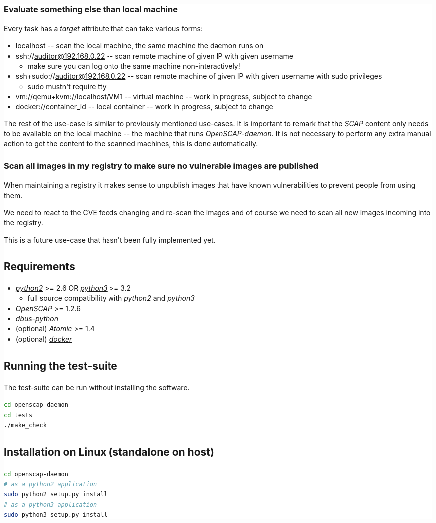 ### Evaluate something else than local machine
Every task has a *target* attribute that can take various forms:
* localhost -- scan the local machine, the same machine the daemon runs on
* ssh://auditor@192.168.0.22 -- scan remote machine of given IP with given username
  * make sure you can log onto the same machine non-interactively!
* ssh+sudo://auditor@192.168.0.22 -- scan remote machine of given IP with given username with sudo privileges
  * sudo mustn't require tty
* vm://qemu+kvm://localhost/VM1 -- virtual machine -- work in progress, subject to change
* docker://container_id -- local container -- work in progress, subject to change

The rest of the use-case is similar to previously mentioned use-cases. It is
important to remark that the *SCAP* content only needs to be available on the
local machine -- the machine that runs *OpenSCAP-daemon*. It is not necessary
to perform any extra manual action to get the content to the scanned machines,
this is done automatically.

### Scan all images in my registry to make sure no vulnerable images are published
When maintaining a registry it makes sense to unpublish images that have known
vulnerabilities to prevent people from using them.

We need to react to the CVE feeds changing and re-scan the images and of course
we need to scan all new images incoming into the registry.

This is a future use-case that hasn't been fully implemented yet.

## Requirements
* [*python2*](http://python.org) >= 2.6 OR [*python3*](http://python.org) >= 3.2
  * full source compatibility with *python2* and *python3*
* [*OpenSCAP*](http://open-scap.org) >= 1.2.6
* [*dbus-python*](http://www.freedesktop.org/wiki/Software/DBusBindings/)
* (optional) [*Atomic*](http://www.projectatomic.io) >= 1.4
* (optional) [*docker*](http://www.docker.com)

## Running the test-suite
The test-suite can be run without installing the software.

```bash
cd openscap-daemon
cd tests
./make_check
```

## Installation on Linux (standalone on host)
```bash
cd openscap-daemon
# as a python2 application
sudo python2 setup.py install
# as a python3 application
sudo python3 setup.py install
```
